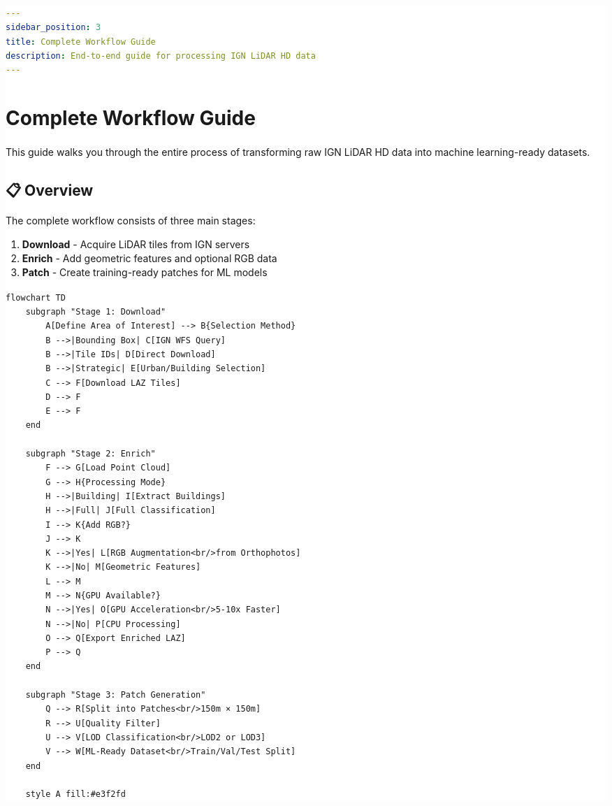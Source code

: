 ```yaml
---
sidebar_position: 3
title: Complete Workflow Guide
description: End-to-end guide for processing IGN LiDAR HD data
---
```












# Complete Workflow Guide

This guide walks you through the entire process of transforming raw IGN LiDAR HD data into machine learning-ready datasets.

## 📋 Overview

The complete workflow consists of three main stages:

1. **Download** - Acquire LiDAR tiles from IGN servers
2. **Enrich** - Add geometric features and optional RGB data
3. **Patch** - Create training-ready patches for ML models

```mermaid
flowchart TD
    subgraph "Stage 1: Download"
        A[Define Area of Interest] --> B{Selection Method}
        B -->|Bounding Box| C[IGN WFS Query]
        B -->|Tile IDs| D[Direct Download]
        B -->|Strategic| E[Urban/Building Selection]
        C --> F[Download LAZ Tiles]
        D --> F
        E --> F
    end

    subgraph "Stage 2: Enrich"
        F --> G[Load Point Cloud]
        G --> H{Processing Mode}
        H -->|Building| I[Extract Buildings]
        H -->|Full| J[Full Classification]
        I --> K{Add RGB?}
        J --> K
        K -->|Yes| L[RGB Augmentation<br/>from Orthophotos]
        K -->|No| M[Geometric Features]
        L --> M
        M --> N{GPU Available?}
        N -->|Yes| O[GPU Acceleration<br/>5-10x Faster]
        N -->|No| P[CPU Processing]
        O --> Q[Export Enriched LAZ]
        P --> Q
    end

    subgraph "Stage 3: Patch Generation"
        Q --> R[Split into Patches<br/>150m × 150m]
        R --> U[Quality Filter]
        U --> V[LOD Classification<br/>LOD2 or LOD3]
        V --> W[ML-Ready Dataset<br/>Train/Val/Test Split]
    end

    style A fill:#e3f2fd
```
